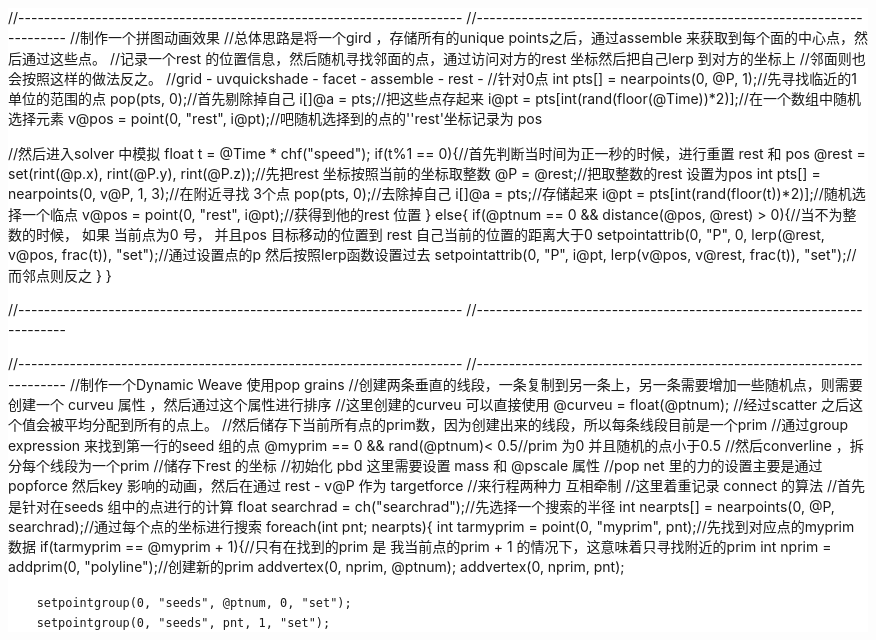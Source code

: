 //---------------------------------------------------------------------
//---------------------------------------------------------------------
//制作一个拼图动画效果
//总体思路是将一个gird ，存储所有的unique points之后，通过assemble 来获取到每个面的中心点，然后通过这些点。
//记录一个rest 的位置信息，然后随机寻找邻面的点，通过访问对方的rest 坐标然后把自己lerp 到对方的坐标上
//邻面则也会按照这样的做法反之。
//grid - uvquickshade -  facet - assemble - rest -
//针对0点
int pts[] = nearpoints(0, @P, 1);//先寻找临近的1单位的范围的点
pop(pts, 0);//首先剔除掉自己
i[]@a = pts;//把这些点存起来
i@pt = pts[int(rand(floor(@Time))*2)];//在一个数组中随机选择元素
v@pos = point(0, "rest", i@pt);//吧随机选择到的点的''rest'坐标记录为 pos

//然后进入solver 中模拟
float t = @Time * chf("speed");
if(t%1 == 0){//首先判断当时间为正一秒的时候，进行重置 rest 和 pos
    @rest = set(rint(@p.x), rint(@P.y), rint(@P.z));//先把rest 坐标按照当前的坐标取整数
    @P = @rest;//把取整数的rest 设置为pos
    int pts[] = nearpoints(0, v@P, 1, 3);//在附近寻找 3个点
    pop(pts, 0);//去除掉自己
    i[]@a = pts;//存储起来
    i@pt = pts[int(rand(floor(t))*2)];//随机选择一个临点
    v@pos = point(0, "rest", i@pt);//获得到他的rest 位置
}
else{
    if(@ptnum == 0 && distance(@pos, @rest) > 0){//当不为整数的时候， 如果 当前点为0 号， 并且pos 目标移动的位置到 rest 自己当前的位置的距离大于0
        setpointattrib(0, "P", 0, lerp(@rest, v@pos, frac(t)), "set");//通过设置点的p 然后按照lerp函数设置过去
        setpointattrib(0, "P", i@pt, lerp(v@pos, v@rest, frac(t)), "set");//而邻点则反之
    }
}

//---------------------------------------------------------------------
//---------------------------------------------------------------------



//---------------------------------------------------------------------
//---------------------------------------------------------------------
//制作一个Dynamic Weave 使用pop grains
//创建两条垂直的线段，一条复制到另一条上，另一条需要增加一些随机点，则需要创建一个 curveu 属性 ，然后通过这个属性进行排序
//这里创建的curveu 可以直接使用
@curveu = float(@ptnum);
//经过scatter 之后这个值会被平均分配到所有的点上。
//然后储存下当前所有点的prim数，因为创建出来的线段，所以每条线段目前是一个prim
//通过group expression 来找到第一行的seed 组的点
@myprim == 0 && rand(@ptnum)< 0.5//prim 为0 并且随机的点小于0.5
//然后converline ，拆分每个线段为一个prim
//储存下rest 的坐标
//初始化 pbd  这里需要设置 mass  和 @pscale 属性
//pop net 里的力的设置主要是通过 popforce 然后key 影响的动画，然后在通过 rest - v@P 作为 targetforce
//来行程两种力 互相牵制
//这里着重记录 connect 的算法
//首先是针对在seeds 组中的点进行的计算
float searchrad = ch("searchrad");//先选择一个搜索的半径
int nearpts[] = nearpoints(0, @P, searchrad);//通过每个点的坐标进行搜索
foreach(int pnt; nearpts){
    int tarmyprim = point(0, "myprim", pnt);//先找到对应点的myprim 数据
    if(tarmyprim == @myprim + 1){//只有在找到的prim 是 我当前点的prim + 1 的情况下，这意味着只寻找附近的prim
        int nprim = addprim(0, "polyline");//创建新的prim
        addvertex(0, nprim, @ptnum);
        addvertex(0, nprim, pnt);

        setpointgroup(0, "seeds", @ptnum, 0, "set");
        setpointgroup(0, "seeds", pnt, 1, "set");